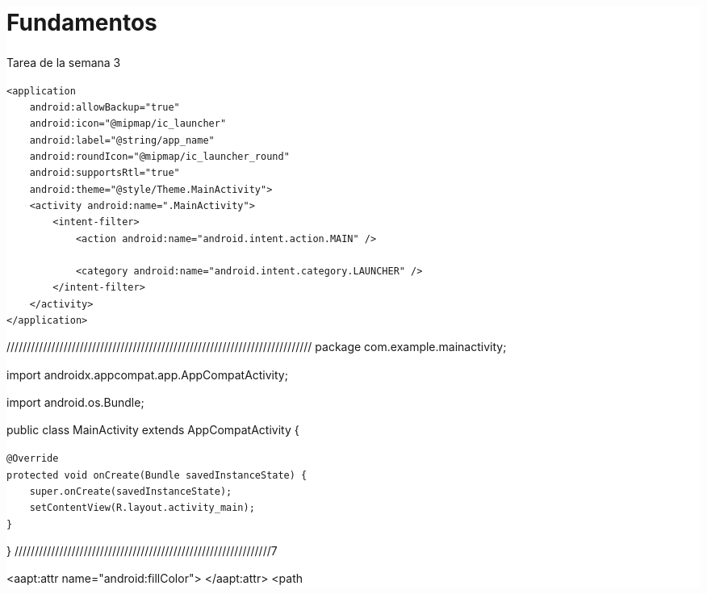 # Fundamentos
Tarea de la semana 3
<?xml version="1.0" encoding="utf-8"?>
<manifest xmlns:android="http://schemas.android.com/apk/res/android"
    package="com.example.mainactivity">

    <application
        android:allowBackup="true"
        android:icon="@mipmap/ic_launcher"
        android:label="@string/app_name"
        android:roundIcon="@mipmap/ic_launcher_round"
        android:supportsRtl="true"
        android:theme="@style/Theme.MainActivity">
        <activity android:name=".MainActivity">
            <intent-filter>
                <action android:name="android.intent.action.MAIN" />

                <category android:name="android.intent.category.LAUNCHER" />
            </intent-filter>
        </activity>
    </application>

</manifest> 
///////////////////////////////////////////////////////////////////////////
package com.example.mainactivity;

import androidx.appcompat.app.AppCompatActivity;

import android.os.Bundle;

public class MainActivity extends AppCompatActivity {

    @Override
    protected void onCreate(Bundle savedInstanceState) {
        super.onCreate(savedInstanceState);
        setContentView(R.layout.activity_main);
    }
} 
///////////////////////////////////////////////////////////////7

<vector xmlns:android="http://schemas.android.com/apk/res/android"
    xmlns:aapt="http://schemas.android.com/aapt"
    android:width="108dp"
    android:height="108dp"
    android:viewportWidth="108"
    android:viewportHeight="108">
    <path
        android:pathData="M31,63.928c0,0 6.4,-11 12.1,-13.1c7.2,-2.6 26,-1.4 26,-1.4l38.1,38.1L107,108.928l-32,-1L31,63.928z">
        <aapt:attr name="android:fillColor">
            <gradient
                android:startY="49.59793"
                android:startX="42.9492"
                android:endY="92.4963"
                android:endX="85.84757"
                android:type="linear">
                <item
                    android:color="#44000000"
                    android:offset="0.0" />
                <item
                    android:color="#00000000"
                    android:offset="1.0" />
            </gradient>
        </aapt:attr>
    </path>
    <path